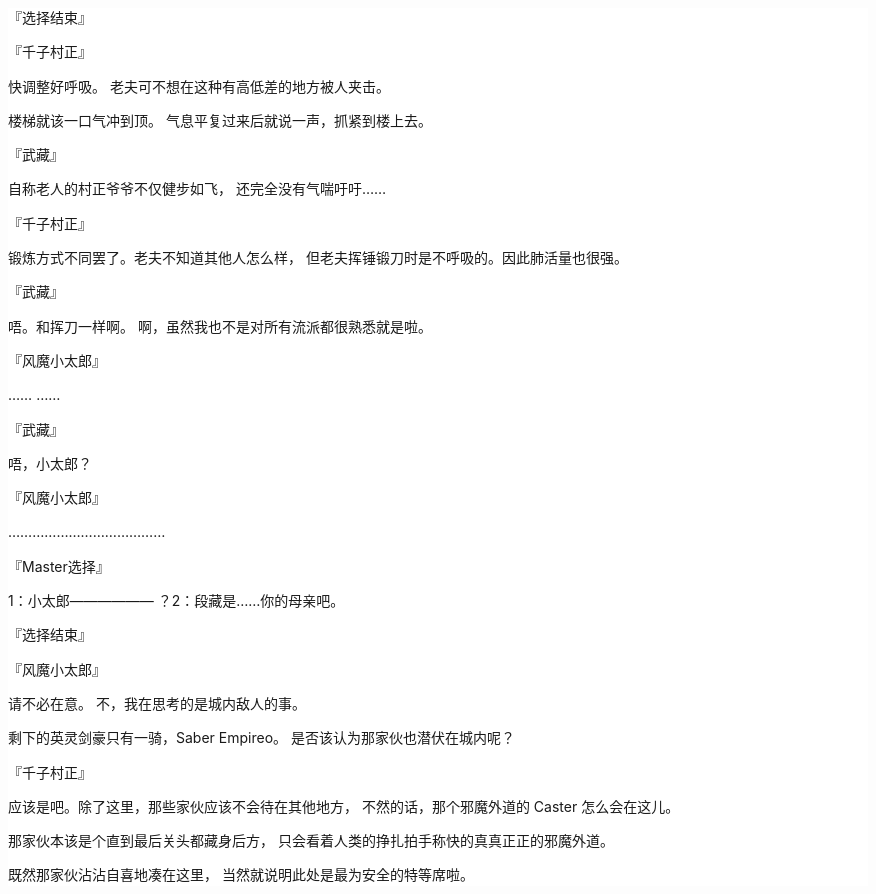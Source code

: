 『选择结束』

『千子村正』

快调整好呼吸。
老夫可不想在这种有高低差的地方被人夹击。

楼梯就该一口气冲到顶。
气息平复过来后就说一声，抓紧到楼上去。

『武藏』

自称老人的村正爷爷不仅健步如飞，
还完全没有气喘吁吁……

『千子村正』

锻炼方式不同罢了。老夫不知道其他人怎么样，
但老夫挥锤锻刀时是不呼吸的。因此肺活量也很强。

『武藏』

唔。和挥刀一样啊。
啊，虽然我也不是对所有流派都很熟悉就是啦。

『风魔小太郎』

……
……

『武藏』

唔，小太郎？

『风魔小太郎』

…………………………………

『Master选择』

1：小太郎——————
？2：段藏是……你的母亲吧。

『选择结束』

『风魔小太郎』

请不必在意。
不，我在思考的是城内敌人的事。

剩下的英灵剑豪只有一骑，Saber Empireo。
是否该认为那家伙也潜伏在城内呢？

『千子村正』

应该是吧。除了这里，那些家伙应该不会待在其他地方，
不然的话，那个邪魔外道的 Caster 怎么会在这儿。

那家伙本该是个直到最后关头都藏身后方，
只会看着人类的挣扎拍手称快的真真正正的邪魔外道。

既然那家伙沾沾自喜地凑在这里，
当然就说明此处是最为安全的特等席啦。
